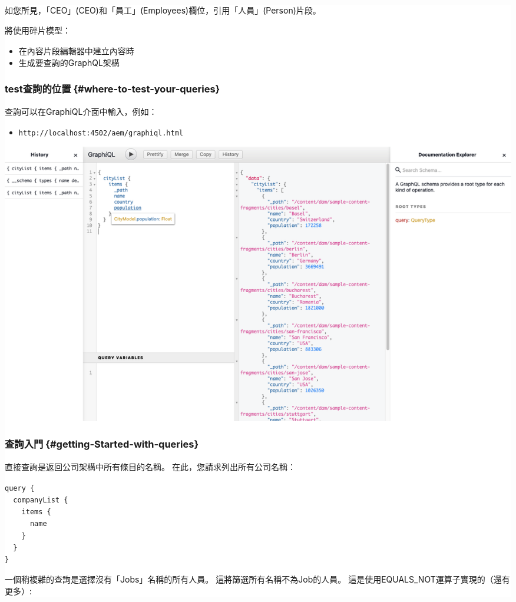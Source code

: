如您所見，「CEO」(CEO)和「員工」(Employees)欄位，引用「人員」(Person)片段。

將使用碎片模型：

* 在內容片段編輯器中建立內容時
* 生成要查詢的GraphQL架構

### test查詢的位置 {#where-to-test-your-queries}

查詢可以在GraphiQL介面中輸入，例如：

* `http://localhost:4502/aem/graphiql.html`

![GraphiQL介面](assets/graphiql-interface.png "GraphiQL介面")

### 查詢入門 {#getting-Started-with-queries}

直接查詢是返回公司架構中所有條目的名稱。 在此，您請求列出所有公司名稱：

```xml
query {
  companyList {
    items {
      name
    }
  }
}
```

一個稍複雜的查詢是選擇沒有「Jobs」名稱的所有人員。 這將篩選所有名稱不為Job的人員。 這是使用EQUALS_NOT運算子實現的（還有更多）:
